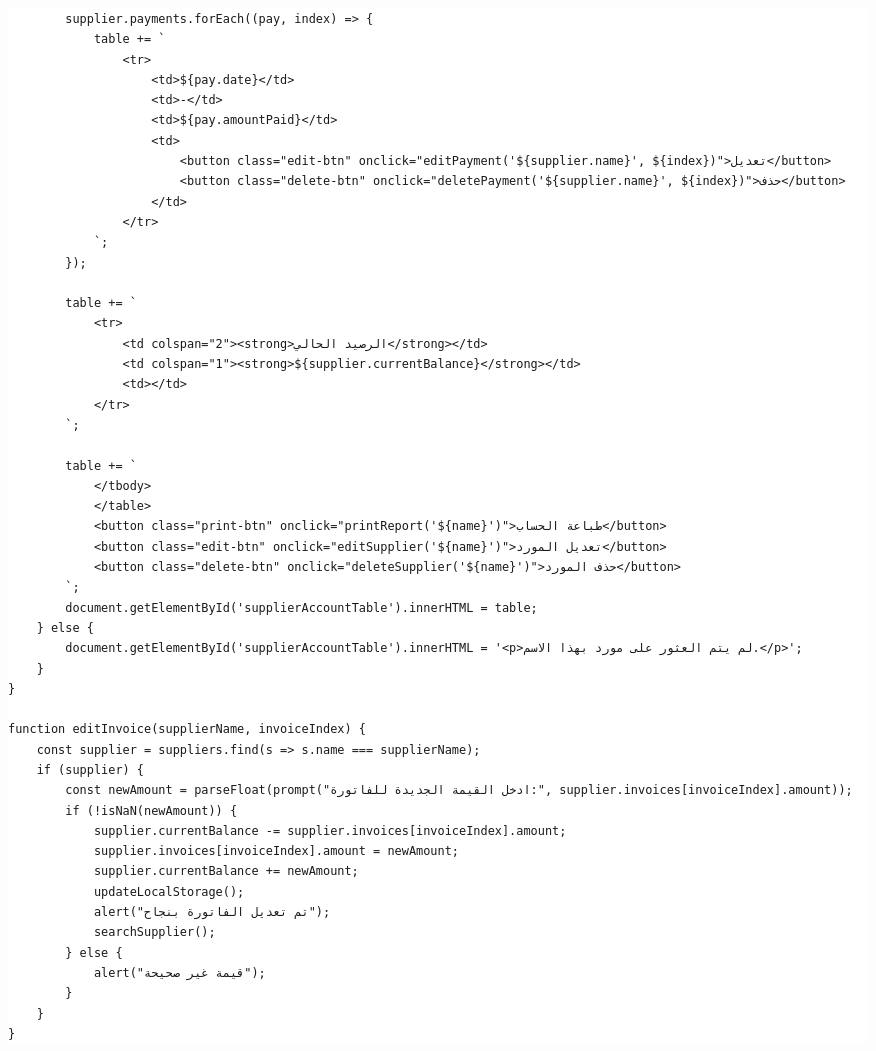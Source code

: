             supplier.payments.forEach((pay, index) => {
                table += `
                    <tr>
                        <td>${pay.date}</td>
                        <td>-</td>
                        <td>${pay.amountPaid}</td>
                        <td>
                            <button class="edit-btn" onclick="editPayment('${supplier.name}', ${index})">تعديل</button>
                            <button class="delete-btn" onclick="deletePayment('${supplier.name}', ${index})">حذف</button>
                        </td>
                    </tr>
                `;
            });

            table += `
                <tr>
                    <td colspan="2"><strong>الرصيد الحالي</strong></td>
                    <td colspan="1"><strong>${supplier.currentBalance}</strong></td>
                    <td></td>
                </tr>
            `;
            
            table += `
                </tbody>
                </table>
                <button class="print-btn" onclick="printReport('${name}')">طباعة الحساب</button>
                <button class="edit-btn" onclick="editSupplier('${name}')">تعديل المورد</button>
                <button class="delete-btn" onclick="deleteSupplier('${name}')">حذف المورد</button>
            `;
            document.getElementById('supplierAccountTable').innerHTML = table;
        } else {
            document.getElementById('supplierAccountTable').innerHTML = '<p>لم يتم العثور على مورد بهذا الاسم.</p>';
        }
    }

    function editInvoice(supplierName, invoiceIndex) {
        const supplier = suppliers.find(s => s.name === supplierName);
        if (supplier) {
            const newAmount = parseFloat(prompt("ادخل القيمة الجديدة للفاتورة:", supplier.invoices[invoiceIndex].amount));
            if (!isNaN(newAmount)) {
                supplier.currentBalance -= supplier.invoices[invoiceIndex].amount;
                supplier.invoices[invoiceIndex].amount = newAmount;
                supplier.currentBalance += newAmount;
                updateLocalStorage();
                alert("تم تعديل الفاتورة بنجاح");
                searchSupplier();
            } else {
                alert("قيمة غير صحيحة");
            }
        }
    }
